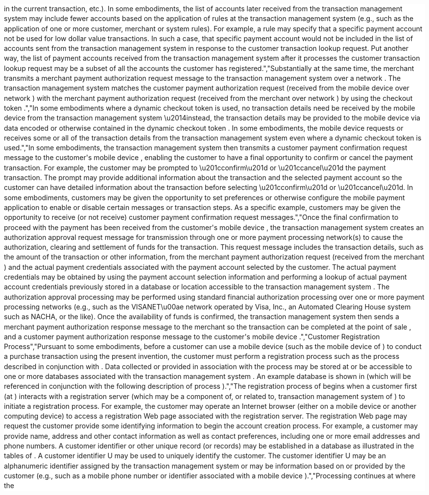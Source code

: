 in the current transaction, etc.). In some embodiments, the list of accounts later received from the transaction management system may include fewer accounts based on the application of rules at the transaction management system (e.g., such as the application of one or more customer, merchant or system rules). For example, a rule may specify that a specific payment account not be used for low dollar value transactions. In such a case, that specific payment account would not be included in the list of accounts sent from the transaction management system in response to the customer transaction lookup request. Put another way, the list of payment accounts received from the transaction management system after it processes the customer transaction lookup request may be a subset of all the accounts the customer has registered.","Substantially at the same time, the merchant  transmits a merchant payment authorization request message to the transaction management system  over a network . The transaction management system  matches the customer payment authorization request (received from the mobile device  over network ) with the merchant payment authorization request (received from the merchant  over network ) by using the checkout token .","In some embodiments where a dynamic checkout token  is used, no transaction details need be received by the mobile device  from the transaction management system \u2014instead, the transaction details may be provided to the mobile device  via data encoded or otherwise contained in the dynamic checkout token . In some embodiments, the mobile device  requests or receives some or all of the transaction details from the transaction management system even where a dynamic checkout token is used.","In some embodiments, the transaction management system  then transmits a customer payment confirmation request message to the customer's mobile device , enabling the customer to have a final opportunity to confirm or cancel the payment transaction. For example, the customer may be prompted to \u201cconfirm\u201d or \u201ccancel\u201d the payment transaction. The prompt may provide additional information about the transaction and the selected payment account so the customer can have detailed information about the transaction before selecting \u201cconfirm\u201d or \u201ccancel\u201d. In some embodiments, customers may be given the opportunity to set preferences or otherwise configure the mobile payment application to enable or disable certain messages or transaction steps. As a specific example, customers may be given the opportunity to receive (or not receive) customer payment confirmation request messages.","Once the final confirmation to proceed with the payment has been received from the customer's mobile device , the transaction management system  creates an authorization approval request message for transmission through one or more payment processing network(s)  to cause the authorization, clearing and settlement of funds for the transaction. This request message includes the transaction details, such as the amount of the transaction or other information, from the merchant payment authorization request (received from the merchant ) and the actual payment credentials associated with the payment account selected by the customer. The actual payment credentials may be obtained by using the payment account selection information and performing a lookup of actual payment account credentials previously stored in a database or location accessible to the transaction management system . The authorization approval processing may be performed using standard financial authorization processing over one or more payment processing networks  (e.g., such as the VISANET\u00ae network operated by Visa, Inc., an Automated Clearing House system such as NACHA, or the like). Once the availability of funds is confirmed, the transaction management system then sends a merchant payment authorization response message to the merchant  so the transaction can be completed at the point of sale , and a customer payment authorization response message to the customer's mobile device .","Customer Registration Process","Pursuant to some embodiments, before a customer can use a mobile device (such as the mobile device  of ) to conduct a purchase transaction using the present invention, the customer must perform a registration process such as the process described in conjunction with . Data collected or provided in association with the process  may be stored at or be accessible to one or more databases associated with the transaction management system . An example database is shown in  (which will be referenced in conjunction with the following description of process ).","The registration process  of  begins when a customer first (at ) interacts with a registration server (which may be a component of, or related to, transaction management system  of ) to initiate a registration process. For example, the customer may operate an Internet browser (either on a mobile device or another computing device) to access a registration Web page associated with the registration server. The registration Web page may request the customer provide some identifying information to begin the account creation process. For example, a customer may provide name, address and other contact information as well as contact preferences, including one or more email addresses and phone numbers. A customer identifier or other unique record (or records) may be established in a database as illustrated in the tables of . A customer identifier U may be used to uniquely identify the customer. The customer identifier U may be an alphanumeric identifier assigned by the transaction management system  or may be information based on or provided by the customer (e.g., such as a mobile phone number or identifier associated with a mobile device ).","Processing continues at  where the
